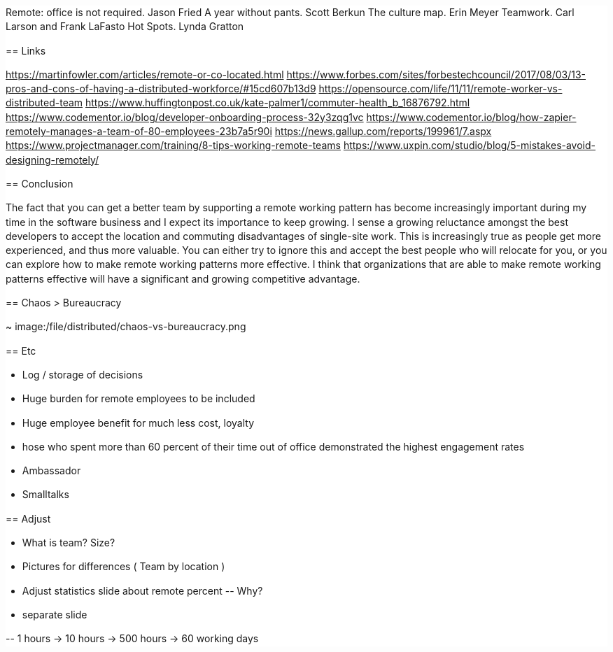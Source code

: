Remote: office is not required. Jason Fried
A year without pants. Scott Berkun
The culture map. Erin Meyer
Teamwork. Carl Larson and Frank LaFasto
Hot Spots. Lynda Gratton

== Links

https://martinfowler.com/articles/remote-or-co-located.html
https://www.forbes.com/sites/forbestechcouncil/2017/08/03/13-pros-and-cons-of-having-a-distributed-workforce/#15cd607b13d9
https://opensource.com/life/11/11/remote-worker-vs-distributed-team
https://www.huffingtonpost.co.uk/kate-palmer1/commuter-health_b_16876792.html
https://www.codementor.io/blog/developer-onboarding-process-32y3zqg1vc
https://www.codementor.io/blog/how-zapier-remotely-manages-a-team-of-80-employees-23b7a5r90i
https://news.gallup.com/reports/199961/7.aspx
https://www.projectmanager.com/training/8-tips-working-remote-teams
https://www.uxpin.com/studio/blog/5-mistakes-avoid-designing-remotely/

== Conclusion

The fact that you can get a better team by supporting a remote working pattern has become increasingly important during my time in the software business and I expect its importance to keep growing. I sense a growing reluctance amongst the best developers to accept the location and commuting disadvantages of single-site work. This is increasingly true as people get more experienced, and thus more valuable. You can either try to ignore this and accept the best people who will relocate for you, or you can explore how to make remote working patterns more effective. I think that organizations that are able to make remote working patterns effective will have a significant and growing competitive advantage.

== Chaos > Bureaucracy

~ image:/file/distributed/chaos-vs-bureaucracy.png

== Etc

- Log / storage of decisions

- Huge burden for remote employees to be included
- Huge employee benefit for much less cost, loyalty

- hose who spent more than 60 percent of their time out of office demonstrated the highest engagement rates

- Ambassador

- Smalltalks

== Adjust

- What is team? Size?
- Pictures for differences ( Team by location )
- Adjust statistics slide about remote percent
-- Why?

- separate slide

-- 1 hours -> 10 hours -> 500 hours -> 60 working days

